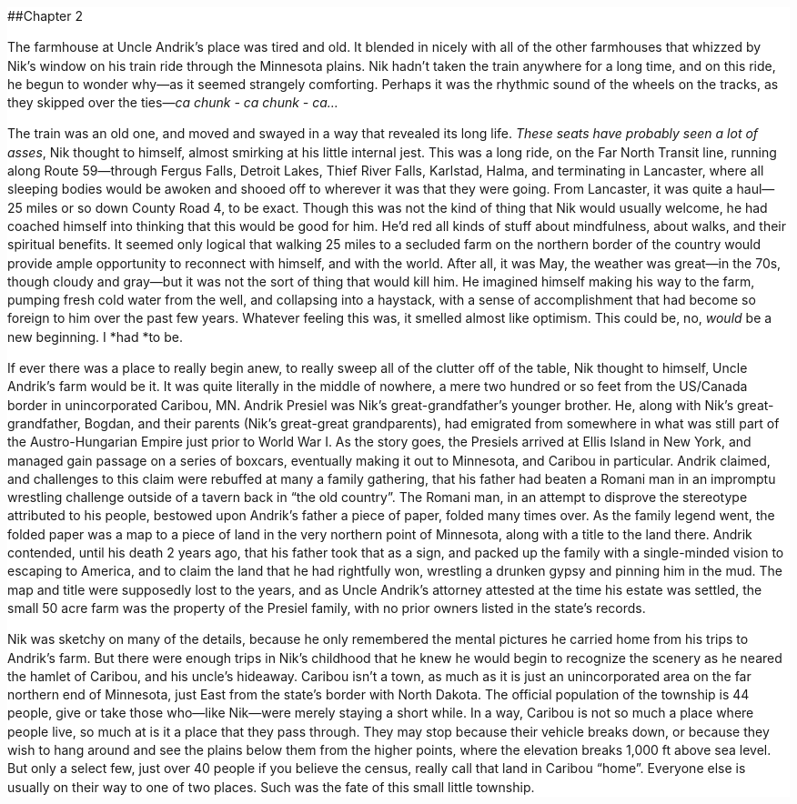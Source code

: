##Chapter 2



The farmhouse at Uncle Andrik’s place was tired and old. It blended in nicely with all of the other farmhouses that whizzed by Nik’s window on his train ride through the Minnesota plains. Nik hadn’t taken the train anywhere for a long time, and on this ride, he begun to wonder why—as it seemed strangely comforting. Perhaps it was the rhythmic sound of the wheels on the tracks, as they skipped over the ties—*ca chunk - ca chunk - ca…*

 The train was an old one, and moved and swayed in a way that revealed its long life. *These seats have probably seen a lot of asses*, Nik thought to himself, almost smirking at his little internal jest. This was a long ride, on the Far North Transit line, running along Route 59—through Fergus Falls, Detroit Lakes, Thief River Falls, Karlstad, Halma, and terminating in Lancaster, where all sleeping bodies would be awoken and shooed off to wherever it was that they were going. From Lancaster, it was quite a haul—25 miles or so down County Road 4, to be exact. Though this was not the kind of thing that Nik would usually welcome, he had coached himself into thinking that this would be good for him. He’d red all kinds of stuff about mindfulness, about walks, and their spiritual benefits. It seemed only logical that walking 25 miles to a secluded farm on the northern border of the country would provide ample opportunity to reconnect with himself, and with the world. After all, it was May, the weather was great—in the 70s, though cloudy and gray—but it was not the sort of thing that would kill him. He imagined himself making his way to the farm, pumping fresh cold water from the well, and collapsing into a haystack, with a sense of accomplishment that had become so foreign to him over the past few years. Whatever feeling this was, it smelled almost like optimism. This could be, no, *would* be a new beginning. I *had *to be. 
 
If ever there was a place to really begin anew, to really sweep all of the clutter off of the table, Nik thought to himself, Uncle Andrik’s farm would be it. It was quite literally in the middle of nowhere, a mere two hundred or so feet from the US/Canada border in unincorporated Caribou, MN. Andrik Presiel was Nik’s great-grandfather’s younger brother. He, along with Nik’s great-grandfather, Bogdan, and their parents (Nik’s great-great grandparents), had emigrated from somewhere in what was still part of the Austro-Hungarian Empire just prior to World War I. As the story goes, the Presiels arrived at Ellis Island in New York, and managed gain passage on a series of boxcars, eventually making it out to Minnesota, and Caribou in particular. Andrik claimed, and challenges to this claim were rebuffed at many a family gathering, that his father had beaten a Romani man in an impromptu wrestling challenge outside of a tavern back in “the old country”. The Romani man, in an attempt to disprove the stereotype attributed to his people, bestowed upon Andrik’s father a piece of paper, folded many times over. As the family legend went, the folded paper was a map to a piece of land in the very northern point of Minnesota, along with a title to the land there. Andrik contended, until his death 2 years ago, that his father took that as a sign, and packed up the family with a single-minded vision to escaping to America, and to claim the land that he had rightfully won, wrestling a drunken gypsy and pinning him in the mud. The map and title were supposedly lost to the years, and as Uncle Andrik’s attorney attested at the time his estate was settled, the small 50 acre farm was the property of the Presiel family, with no prior owners listed in the state’s records.

Nik was sketchy on many of the details, because he only remembered the mental pictures he carried home from his trips to Andrik’s farm. But there were enough trips in Nik’s childhood that he knew he would begin to recognize the scenery as he neared the hamlet of Caribou, and his uncle’s hideaway. Caribou isn’t a town, as much as it is just an unincorporated area on the far northern end of Minnesota, just East from the state’s border with North Dakota. The official population of the township is 44 people, give or take those who—like Nik—were merely staying a short while.  In a way, Caribou is not so much a place where people live, so much at is it a place that they pass through. They may stop because their vehicle breaks down, or because they wish to hang around and see the plains below them from the higher points, where the elevation breaks 1,000 ft above sea level. But only a select few, just over 40 people if you believe the census, really call that land in Caribou “home”. Everyone else is usually on their way to one of two places. Such was the fate of this small little township.
